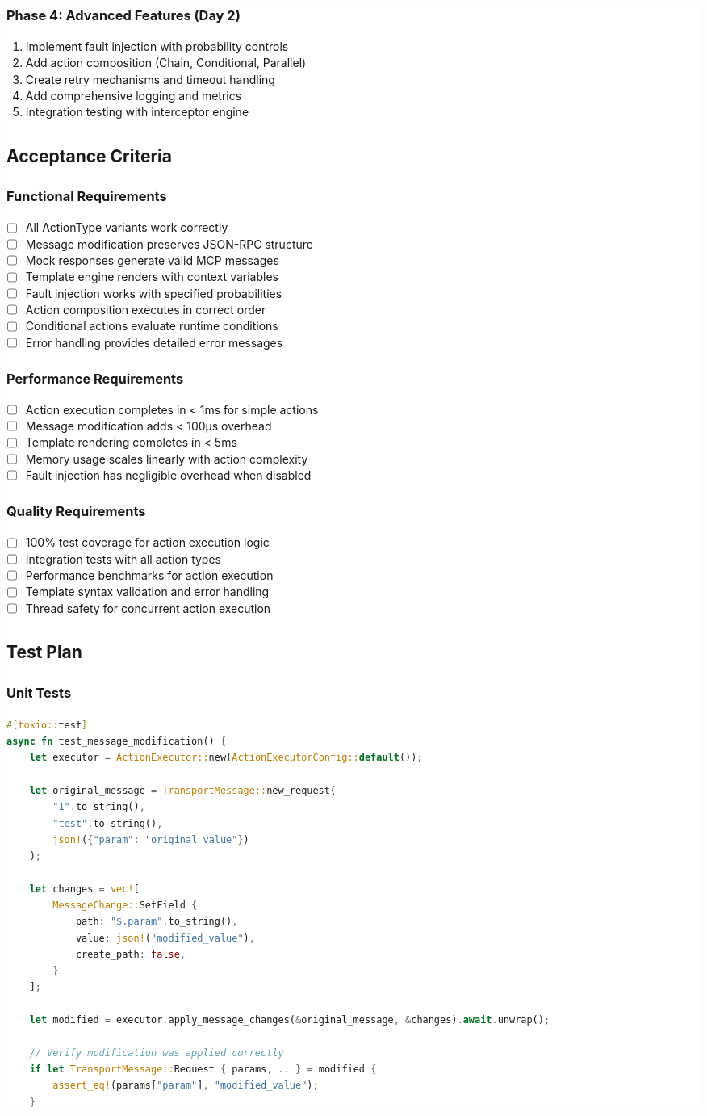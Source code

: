 ### Phase 4: Advanced Features (Day 2)
1. Implement fault injection with probability controls
2. Add action composition (Chain, Conditional, Parallel)
3. Create retry mechanisms and timeout handling
4. Add comprehensive logging and metrics
5. Integration testing with interceptor engine

## Acceptance Criteria

### Functional Requirements
- [ ] All ActionType variants work correctly
- [ ] Message modification preserves JSON-RPC structure
- [ ] Mock responses generate valid MCP messages
- [ ] Template engine renders with context variables
- [ ] Fault injection works with specified probabilities
- [ ] Action composition executes in correct order
- [ ] Conditional actions evaluate runtime conditions
- [ ] Error handling provides detailed error messages

### Performance Requirements
- [ ] Action execution completes in < 1ms for simple actions
- [ ] Message modification adds < 100μs overhead
- [ ] Template rendering completes in < 5ms
- [ ] Memory usage scales linearly with action complexity
- [ ] Fault injection has negligible overhead when disabled

### Quality Requirements
- [ ] 100% test coverage for action execution logic
- [ ] Integration tests with all action types
- [ ] Performance benchmarks for action execution
- [ ] Template syntax validation and error handling
- [ ] Thread safety for concurrent action execution

## Test Plan

### Unit Tests
```rust
#[tokio::test]
async fn test_message_modification() {
    let executor = ActionExecutor::new(ActionExecutorConfig::default());
    
    let original_message = TransportMessage::new_request(
        "1".to_string(),
        "test".to_string(),
        json!({"param": "original_value"})
    );
    
    let changes = vec![
        MessageChange::SetField {
            path: "$.param".to_string(),
            value: json!("modified_value"),
            create_path: false,
        }
    ];
    
    let modified = executor.apply_message_changes(&original_message, &changes).await.unwrap();
    
    // Verify modification was applied correctly
    if let TransportMessage::Request { params, .. } = modified {
        assert_eq!(params["param"], "modified_value");
    }
```